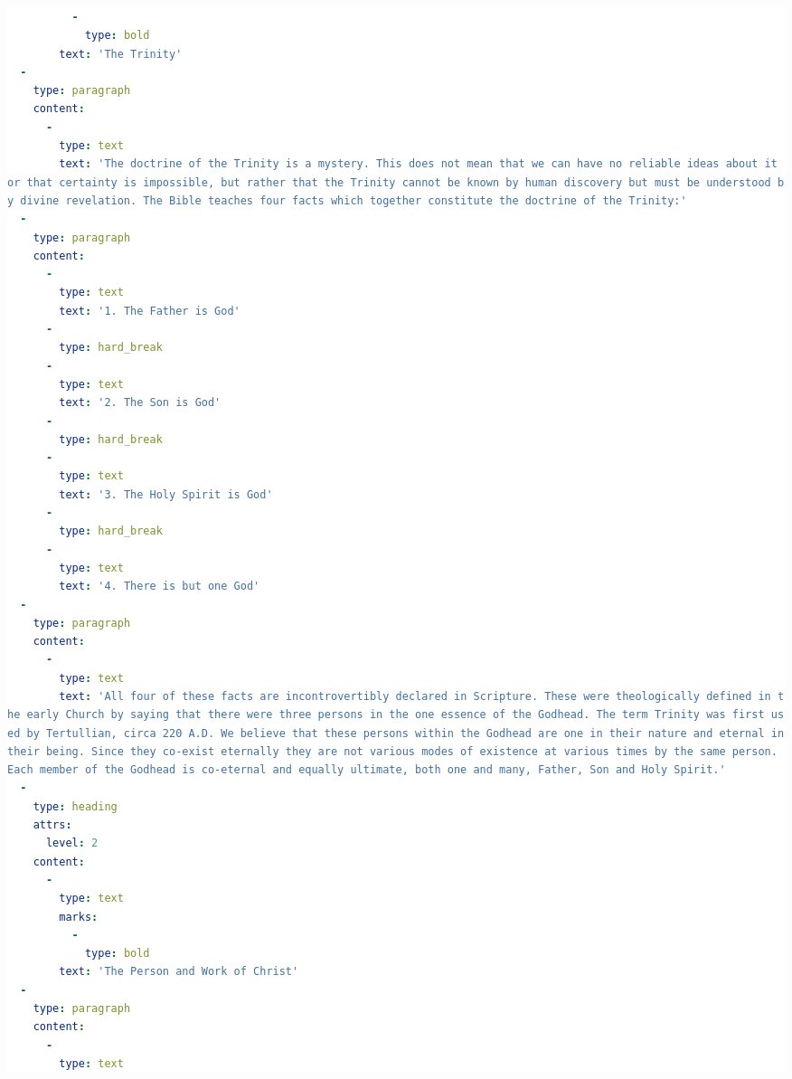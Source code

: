 ```yaml
          -
            type: bold
        text: 'The Trinity'
  -
    type: paragraph
    content:
      -
        type: text
        text: 'The doctrine of the Trinity is a mystery. This does not mean that we can have no reliable ideas about it or that certainty is impossible, but rather that the Trinity cannot be known by human discovery but must be understood by divine revelation. The Bible teaches four facts which together constitute the doctrine of the Trinity:'
  -
    type: paragraph
    content:
      -
        type: text
        text: '1. The Father is God'
      -
        type: hard_break
      -
        type: text
        text: '2. The Son is God'
      -
        type: hard_break
      -
        type: text
        text: '3. The Holy Spirit is God'
      -
        type: hard_break
      -
        type: text
        text: '4. There is but one God'
  -
    type: paragraph
    content:
      -
        type: text
        text: 'All four of these facts are incontrovertibly declared in Scripture. These were theologically defined in the early Church by saying that there were three persons in the one essence of the Godhead. The term Trinity was first used by Tertullian, circa 220 A.D. We believe that these persons within the Godhead are one in their nature and eternal in their being. Since they co-exist eternally they are not various modes of existence at various times by the same person. Each member of the Godhead is co-eternal and equally ultimate, both one and many, Father, Son and Holy Spirit.'
  -
    type: heading
    attrs:
      level: 2
    content:
      -
        type: text
        marks:
          -
            type: bold
        text: 'The Person and Work of Christ'
  -
    type: paragraph
    content:
      -
        type: text
```